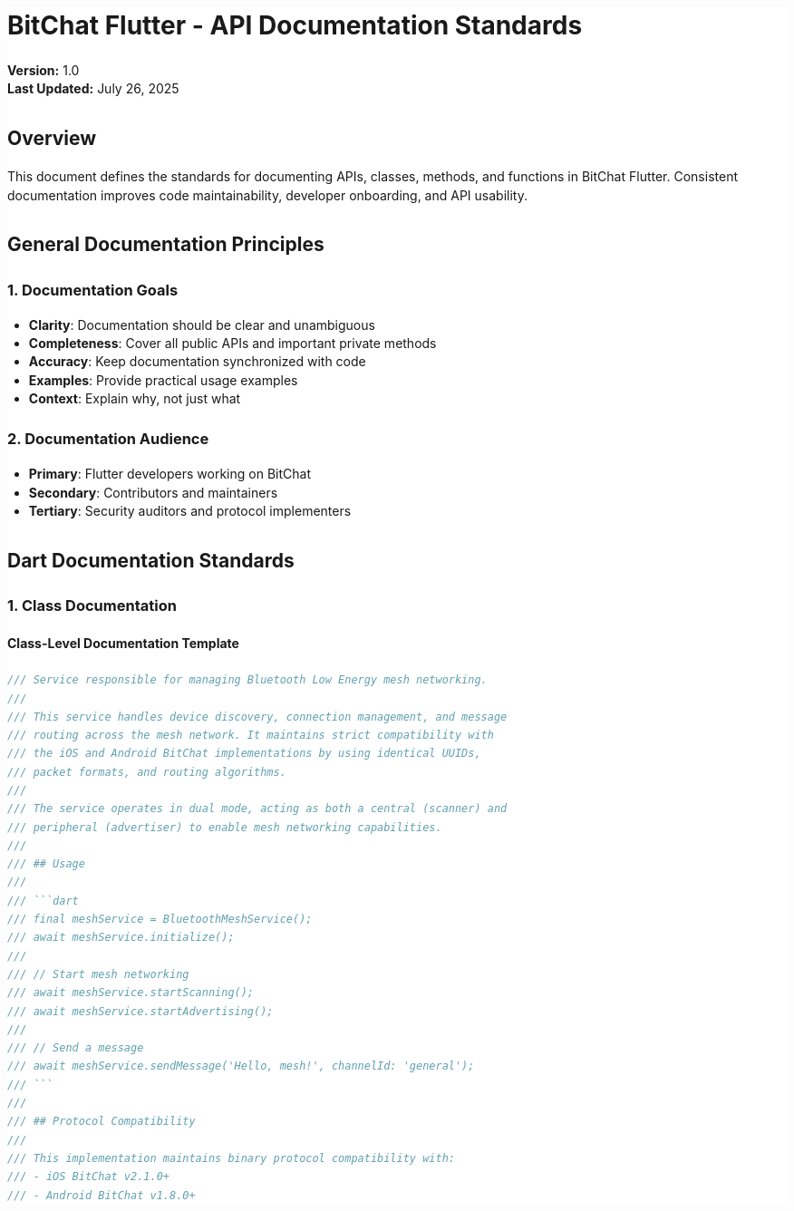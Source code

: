 # BitChat Flutter - API Documentation Standards

**Version:** 1.0  
**Last Updated:** July 26, 2025

## Overview

This document defines the standards for documenting APIs, classes, methods, and functions in BitChat Flutter. Consistent documentation improves code maintainability, developer onboarding, and API usability.

## General Documentation Principles

### 1. Documentation Goals
- **Clarity**: Documentation should be clear and unambiguous
- **Completeness**: Cover all public APIs and important private methods
- **Accuracy**: Keep documentation synchronized with code
- **Examples**: Provide practical usage examples
- **Context**: Explain why, not just what

### 2. Documentation Audience
- **Primary**: Flutter developers working on BitChat
- **Secondary**: Contributors and maintainers
- **Tertiary**: Security auditors and protocol implementers

## Dart Documentation Standards

### 1. Class Documentation

#### Class-Level Documentation Template
```dart
/// Service responsible for managing Bluetooth Low Energy mesh networking.
/// 
/// This service handles device discovery, connection management, and message
/// routing across the mesh network. It maintains strict compatibility with
/// the iOS and Android BitChat implementations by using identical UUIDs,
/// packet formats, and routing algorithms.
/// 
/// The service operates in dual mode, acting as both a central (scanner) and
/// peripheral (advertiser) to enable mesh networking capabilities.
/// 
/// ## Usage
/// 
/// ```dart
/// final meshService = BluetoothMeshService();
/// await meshService.initialize();
/// 
/// // Start mesh networking
/// await meshService.startScanning();
/// await meshService.startAdvertising();
/// 
/// // Send a message
/// await meshService.sendMessage('Hello, mesh!', channelId: 'general');
/// ```
/// 
/// ## Protocol Compatibility
/// 
/// This implementation maintains binary protocol compatibility with:
/// - iOS BitChat v2.1.0+
/// - Android BitChat v1.8.0+
```